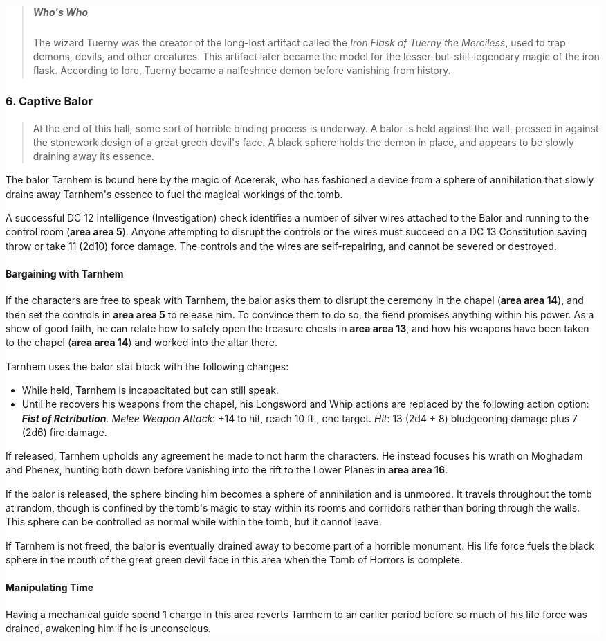 > ##### Who's Who
> 
> The wizard Tuerny was the creator of the long-lost artifact called the _Iron Flask of Tuerny the Merciless_, used to trap demons, devils, and other creatures. This artifact later became the model for the lesser-but-still-legendary magic of the iron flask. According to lore, Tuerny became a nalfeshnee demon before vanishing from history.

### 6. Captive Balor

> At the end of this hall, some sort of horrible binding process is underway. A balor is held against the wall, pressed in against the stonework design of a great green devil's face. A black sphere holds the demon in place, and appears to be slowly draining away its essence.

The balor Tarnhem is bound here by the magic of Acererak, who has fashioned a device from a <wc-fetch type="item">sphere of annihilation</wc-fetch> that slowly drains away Tarnhem's essence to fuel the magical workings of the tomb.

A successful DC 12 Intelligence (<wc-fetch type="skill">Investigation</wc-fetch>) check identifies a number of silver wires attached to the Balor and running to the control room (**area area 5**). Anyone attempting to disrupt the controls or the wires must succeed on a DC 13 Constitution saving throw or take 11 (<wc-roll>2d10</wc-roll>) force damage. The controls and the wires are self-repairing, and cannot be severed or destroyed.

#### Bargaining with Tarnhem

If the characters are free to speak with Tarnhem, the balor asks them to disrupt the ceremony in the chapel (**area area 14**), and then set the controls in **area area 5** to release him. To convince them to do so, the fiend promises anything within his power. As a show of good faith, he can relate how to safely open the treasure chests in **area area 13**, and how his weapons have been taken to the chapel (**area area 14**) and worked into the altar there.

Tarnhem uses the balor stat block with the following changes:

- While held, Tarnhem is <wc-fetch type="condition">incapacitated</wc-fetch> but can still speak.
- Until he recovers his weapons from the chapel, his Longsword and Whip actions are replaced by the following action option: _**Fist of Retribution**._ _Melee Weapon Attack_: +14 to hit, reach 10 ft., one target. _Hit_: 13 (<wc-roll>2d4 + 8</wc-roll>) bludgeoning damage plus 7 (<wc-roll>2d6</wc-roll>) fire damage.

If released, Tarnhem upholds any agreement he made to not harm the characters. He instead focuses his wrath on Moghadam and Phenex, hunting both down before vanishing into the rift to the Lower Planes in **area area 16**.

If the balor is released, the sphere binding him becomes a <wc-fetch type="item">sphere of annihilation</wc-fetch> and is unmoored. It travels throughout the tomb at random, though is confined by the tomb's magic to stay within its rooms and corridors rather than boring through the walls. This sphere can be controlled as normal while within the tomb, but it cannot leave.

If Tarnhem is not freed, the balor is eventually drained away to become part of a horrible monument. His life force fuels the black sphere in the mouth of the great green devil face in this area when the Tomb of Horrors is complete.

#### Manipulating Time

Having a mechanical guide spend 1 charge in this area reverts Tarnhem to an earlier period before so much of his life force was drained, awakening him if he is <wc-fetch type="condition">unconscious</wc-fetch>.
